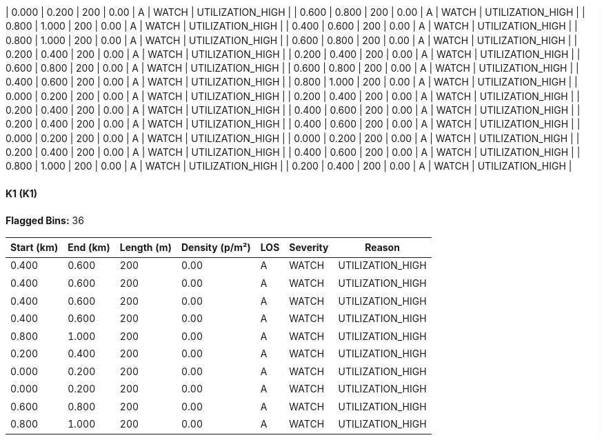 | 0.000 | 0.200 | 200 | 0.00 | A | WATCH | UTILIZATION_HIGH |
| 0.600 | 0.800 | 200 | 0.00 | A | WATCH | UTILIZATION_HIGH |
| 0.800 | 1.000 | 200 | 0.00 | A | WATCH | UTILIZATION_HIGH |
| 0.400 | 0.600 | 200 | 0.00 | A | WATCH | UTILIZATION_HIGH |
| 0.800 | 1.000 | 200 | 0.00 | A | WATCH | UTILIZATION_HIGH |
| 0.600 | 0.800 | 200 | 0.00 | A | WATCH | UTILIZATION_HIGH |
| 0.200 | 0.400 | 200 | 0.00 | A | WATCH | UTILIZATION_HIGH |
| 0.200 | 0.400 | 200 | 0.00 | A | WATCH | UTILIZATION_HIGH |
| 0.600 | 0.800 | 200 | 0.00 | A | WATCH | UTILIZATION_HIGH |
| 0.600 | 0.800 | 200 | 0.00 | A | WATCH | UTILIZATION_HIGH |
| 0.400 | 0.600 | 200 | 0.00 | A | WATCH | UTILIZATION_HIGH |
| 0.800 | 1.000 | 200 | 0.00 | A | WATCH | UTILIZATION_HIGH |
| 0.000 | 0.200 | 200 | 0.00 | A | WATCH | UTILIZATION_HIGH |
| 0.200 | 0.400 | 200 | 0.00 | A | WATCH | UTILIZATION_HIGH |
| 0.200 | 0.400 | 200 | 0.00 | A | WATCH | UTILIZATION_HIGH |
| 0.400 | 0.600 | 200 | 0.00 | A | WATCH | UTILIZATION_HIGH |
| 0.200 | 0.400 | 200 | 0.00 | A | WATCH | UTILIZATION_HIGH |
| 0.400 | 0.600 | 200 | 0.00 | A | WATCH | UTILIZATION_HIGH |
| 0.000 | 0.200 | 200 | 0.00 | A | WATCH | UTILIZATION_HIGH |
| 0.000 | 0.200 | 200 | 0.00 | A | WATCH | UTILIZATION_HIGH |
| 0.200 | 0.400 | 200 | 0.00 | A | WATCH | UTILIZATION_HIGH |
| 0.400 | 0.600 | 200 | 0.00 | A | WATCH | UTILIZATION_HIGH |
| 0.800 | 1.000 | 200 | 0.00 | A | WATCH | UTILIZATION_HIGH |
| 0.200 | 0.400 | 200 | 0.00 | A | WATCH | UTILIZATION_HIGH |

#### K1 (K1)

**Flagged Bins:** 36

| Start (km) | End (km) | Length (m) | Density (p/m²) | LOS | Severity | Reason |
|------------|----------|------------|----------------|-----|----------|--------|
| 0.400 | 0.600 | 200 | 0.00 | A | WATCH | UTILIZATION_HIGH |
| 0.400 | 0.600 | 200 | 0.00 | A | WATCH | UTILIZATION_HIGH |
| 0.400 | 0.600 | 200 | 0.00 | A | WATCH | UTILIZATION_HIGH |
| 0.400 | 0.600 | 200 | 0.00 | A | WATCH | UTILIZATION_HIGH |
| 0.800 | 1.000 | 200 | 0.00 | A | WATCH | UTILIZATION_HIGH |
| 0.200 | 0.400 | 200 | 0.00 | A | WATCH | UTILIZATION_HIGH |
| 0.000 | 0.200 | 200 | 0.00 | A | WATCH | UTILIZATION_HIGH |
| 0.000 | 0.200 | 200 | 0.00 | A | WATCH | UTILIZATION_HIGH |
| 0.600 | 0.800 | 200 | 0.00 | A | WATCH | UTILIZATION_HIGH |
| 0.800 | 1.000 | 200 | 0.00 | A | WATCH | UTILIZATION_HIGH |